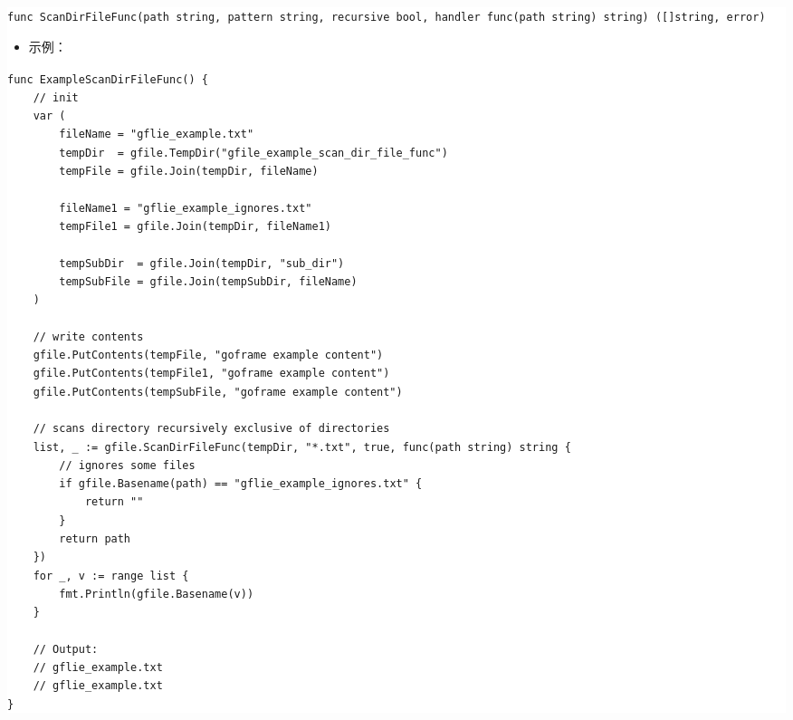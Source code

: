 







```
func ScanDirFileFunc(path string, pattern string, recursive bool, handler func(path string) string) ([]string, error)
```

- 示例：









```
func ExampleScanDirFileFunc() {
  	// init
  	var (
  		fileName = "gflie_example.txt"
  		tempDir  = gfile.TempDir("gfile_example_scan_dir_file_func")
  		tempFile = gfile.Join(tempDir, fileName)

  		fileName1 = "gflie_example_ignores.txt"
  		tempFile1 = gfile.Join(tempDir, fileName1)

  		tempSubDir  = gfile.Join(tempDir, "sub_dir")
  		tempSubFile = gfile.Join(tempSubDir, fileName)
  	)

  	// write contents
  	gfile.PutContents(tempFile, "goframe example content")
  	gfile.PutContents(tempFile1, "goframe example content")
  	gfile.PutContents(tempSubFile, "goframe example content")

  	// scans directory recursively exclusive of directories
  	list, _ := gfile.ScanDirFileFunc(tempDir, "*.txt", true, func(path string) string {
  		// ignores some files
  		if gfile.Basename(path) == "gflie_example_ignores.txt" {
  			return ""
  		}
  		return path
  	})
  	for _, v := range list {
  		fmt.Println(gfile.Basename(v))
  	}

  	// Output:
  	// gflie_example.txt
  	// gflie_example.txt
}
```
